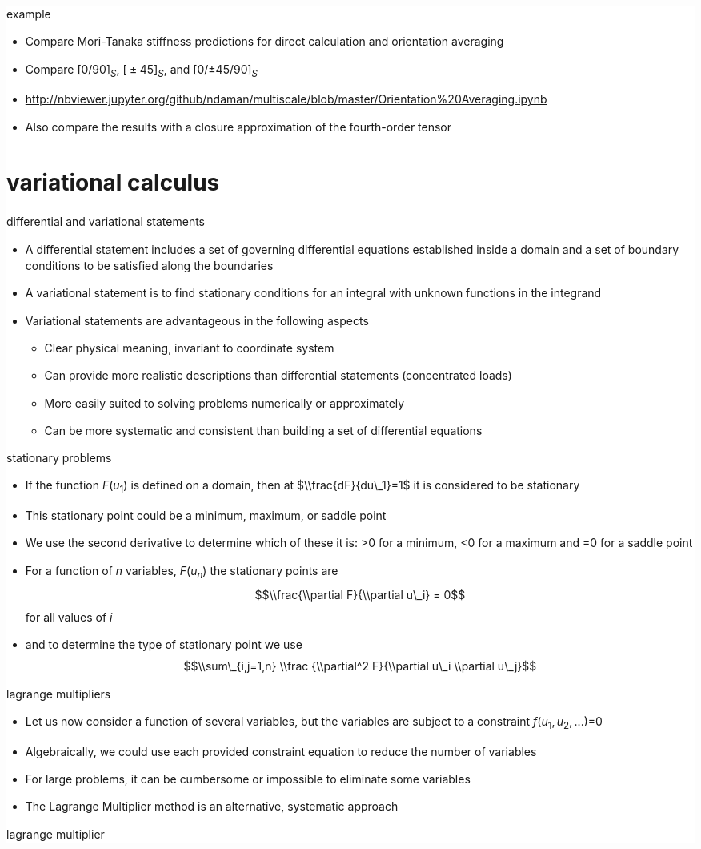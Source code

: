<span>example</span>

-   Compare Mori-Tanaka stiffness predictions for direct calculation and orientation averaging

-   Compare \[0/90\]<sub>*S*</sub>, \[ ± 45\]<sub>*S*</sub>, and \[0/±45/90\]<sub>*S*</sub>

-   <http://nbviewer.jupyter.org/github/ndaman/multiscale/blob/master/Orientation%20Averaging.ipynb>

-   Also compare the results with a closure approximation of the fourth-order tensor

variational calculus
====================

<span>differential and variational statements</span>

-   A differential statement includes a set of governing differential equations established inside a domain and a set of boundary conditions to be satisfied along the boundaries

-   A variational statement is to find stationary conditions for an integral with unknown functions in the integrand

-   Variational statements are advantageous in the following aspects

    -   Clear physical meaning, invariant to coordinate system

    -   Can provide more realistic descriptions than differential statements (concentrated loads)

    -   More easily suited to solving problems numerically or approximately

    -   Can be more systematic and consistent than building a set of differential equations

<span>stationary problems</span>

-   If the function *F*(*u*<sub>1</sub>) is defined on a domain, then at $\\frac{dF}{du\_1}=1$ it is considered to be stationary

-   This stationary point could be a minimum, maximum, or saddle point

-   We use the second derivative to determine which of these it is: &gt;0 for a minimum, &lt;0 for a maximum and =0 for a saddle point

-   For a function of *n* variables, *F*(*u*<sub>*n*</sub>) the stationary points are
    $$\\frac{\\partial F}{\\partial u\_i} = 0$$
     for all values of *i*

-   and to determine the type of stationary point we use
    $$\\sum\_{i,j=1,n} \\frac {\\partial^2 F}{\\partial u\_i \\partial u\_j}$$

<span>lagrange multipliers</span>

-   Let us now consider a function of several variables, but the variables are subject to a constraint
    *f*(*u*<sub>1</sub>, *u*<sub>2</sub>, ...)=0

-   Algebraically, we could use each provided constraint equation to reduce the number of variables

-   For large problems, it can be cumbersome or impossible to eliminate some variables

-   The Lagrange Multiplier method is an alternative, systematic approach

<span>lagrange multiplier</span>
